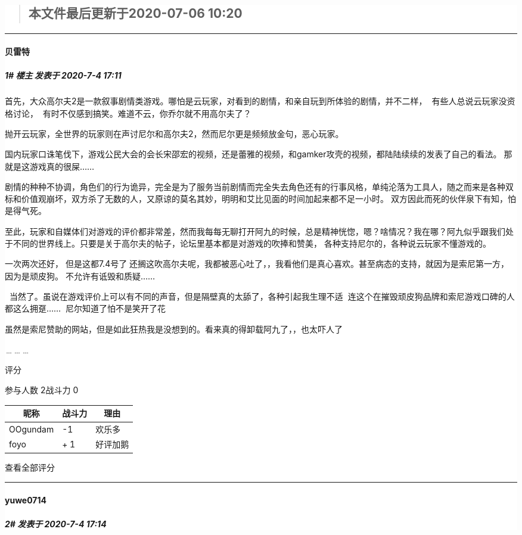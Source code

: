 > ## **本文件最后更新于2020-07-06 10:20** 



*****

####  贝雷特  
##### 1#       楼主       发表于 2020-7-4 17:11




首先，大众高尔夫2是一款叙事剧情类游戏。哪怕是云玩家，对看到的剧情，和亲自玩到所体验的剧情，并不二样，  有些人总说云玩家没资格讨论，  有时不仅感到搞笑。难道不云，你乔尔就不用高尔夫了？


抛开云玩家，全世界的玩家则在声讨尼尔和高尔夫2，然而尼尔更是频频放金句，恶心玩家。

国内玩家口诛笔伐下，游戏公民大会的会长宋邵宏的视频，还是蕾雅的视频，和gamker攻壳的视频，都陆陆续续的发表了自己的看法。 那就是这游戏真的很屎……


剧情的种种不协调，角色们的行为诡异，完全是为了服务当前剧情而完全失去角色还有的行事风格，单纯沦落为工具人，随之而来是各种双标和价值观崩坏，双方杀了无数的人，又原谅的莫名其妙，明明和艾比见面的时间加起来都不足一小时。 双方因此而死的伙伴泉下有知，怕是得气死。


至此，玩家和自媒体们对游戏的评价都非常差，然而我每每无聊打开阿九的时候，总是精神恍惚，嗯？啥情况？我在哪？阿九似乎跟我们处于不同的世界线上。只要是关于高尔夫的帖子，论坛里基本都是对游戏的吹捧和赞美， 各种支持尼尔的，各种说云玩家不懂游戏的。

一次两次还好， 但是这都7.4号了 还搁这吹高尔夫呢，我都被恶心吐了，，我看他们是真心喜欢。甚至病态的支持，就因为是索尼第一方，因为是顽皮狗。 不允许有诋毁和质疑……


  当然了。虽说在游戏评价上可以有不同的声音，但是隔壁真的太舔了，各种引起我生理不适  连这个在摧毁顽皮狗品牌和索尼游戏口碑的人都这么拥趸……  尼尔知道了怕不是笑开了花

 虽然是索尼赞助的网站，但是如此狂热我是没想到的。看来真的得卸载阿九了，，也太吓人了



﹍﹍﹍

评分





 参与人数 2战斗力 0

|昵称|战斗力|理由|
|----|---|---|
| OOgundam|-1|欢乐多|
| foyo| + 1|好评加鹅|



查看全部评分






*****

####  yuwe0714  
##### 2#       发表于 2020-7-4 17:14

